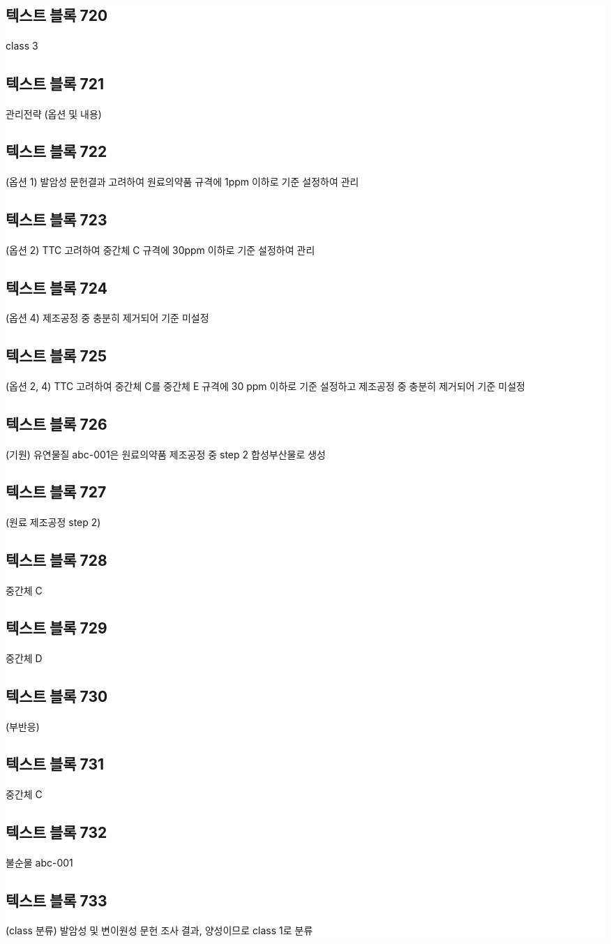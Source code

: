 ## 텍스트 블록 720
class 3

## 텍스트 블록 721
관리전략 (옵션 및 내용)

## 텍스트 블록 722
(옵션 1) 발암성 문헌결과 고려하여 원료의약품 규격에 1ppm 이하로 기준 설정하여 관리

## 텍스트 블록 723
(옵션 2) TTC 고려하여 중간체 C 규격에 30ppm 이하로 기준 설정하여 관리

## 텍스트 블록 724
(옵션 4) 제조공정 중 충분히 제거되어 기준 미설정

## 텍스트 블록 725
(옵션 2, 4) TTC 고려하여 중간체 C를 중간체 E 규격에 30 ppm 이하로 기준 설정하고 제조공정 중 충분히 제거되어 기준 미설정

## 텍스트 블록 726
(기원) 유연물질 abc-001은 원료의약품 제조공정 중 step 2 합성부산물로 생성

## 텍스트 블록 727
(원료 제조공정 step 2)

## 텍스트 블록 728
중간체 C

## 텍스트 블록 729
중간체 D

## 텍스트 블록 730
(부반응)

## 텍스트 블록 731
중간체 C

## 텍스트 블록 732
불순물 abc-001

## 텍스트 블록 733
(class 분류) 발암성 및 변이원성 문헌 조사 결과, 양성이므로 class 1로 분류
